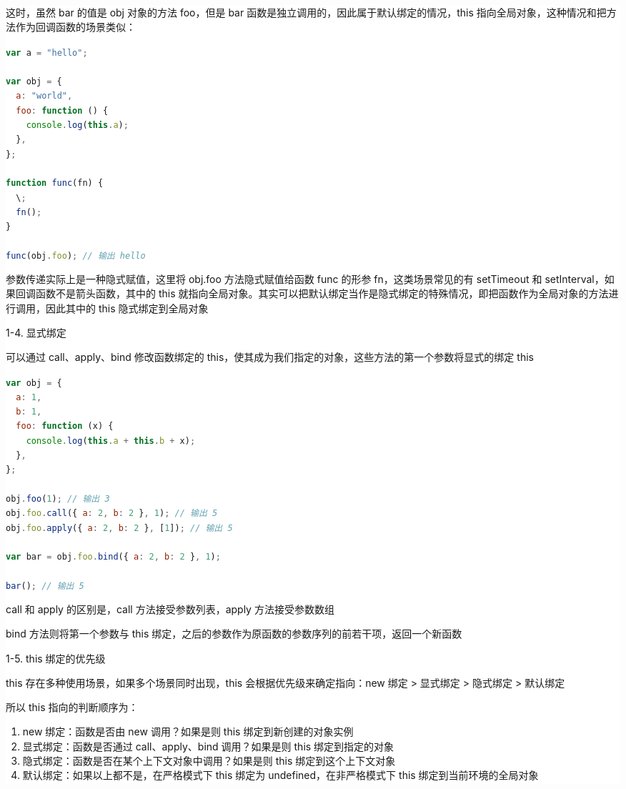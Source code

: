 这时，虽然 bar 的值是 obj 对象的方法 foo，但是 bar 函数是独立调用的，因此属于默认绑定的情况，this 指向全局对象，这种情况和把方法作为回调函数的场景类似：

```javascript
var a = "hello";

var obj = {
  a: "world",
  foo: function () {
    console.log(this.a);
  },
};

function func(fn) {
  \;
  fn();
}

func(obj.foo); // 输出 hello
```

参数传递实际上是一种隐式赋值，这里将 obj.foo 方法隐式赋值给函数 func 的形参 fn，这类场景常见的有 setTimeout 和 setInterval，如果回调函数不是箭头函数，其中的 this 就指向全局对象。其实可以把默认绑定当作是隐式绑定的特殊情况，即把函数作为全局对象的方法进行调用，因此其中的 this 隐式绑定到全局对象

1-4. 显式绑定

可以通过 call、apply、bind 修改函数绑定的 this，使其成为我们指定的对象，这些方法的第一个参数将显式的绑定 this

```javascript
var obj = {
  a: 1,
  b: 1,
  foo: function (x) {
    console.log(this.a + this.b + x);
  },
};

obj.foo(1); // 输出 3
obj.foo.call({ a: 2, b: 2 }, 1); // 输出 5
obj.foo.apply({ a: 2, b: 2 }, [1]); // 输出 5

var bar = obj.foo.bind({ a: 2, b: 2 }, 1);

bar(); // 输出 5
```

call 和 apply 的区别是，call 方法接受参数列表，apply 方法接受参数数组

bind 方法则将第一个参数与 this 绑定，之后的参数作为原函数的参数序列的前若干项，返回一个新函数

1-5. this 绑定的优先级

this 存在多种使用场景，如果多个场景同时出现，this 会根据优先级来确定指向：new 绑定 > 显式绑定 > 隐式绑定 > 默认绑定

所以 this 指向的判断顺序为：

1. new 绑定：函数是否由 new 调用？如果是则 this 绑定到新创建的对象实例
2. 显式绑定：函数是否通过 call、apply、bind 调用？如果是则 this 绑定到指定的对象
3. 隐式绑定：函数是否在某个上下文对象中调用？如果是则 this 绑定到这个上下文对象
4. 默认绑定：如果以上都不是，在严格模式下 this 绑定为 undefined，在非严格模式下 this 绑定到当前环境的全局对象
